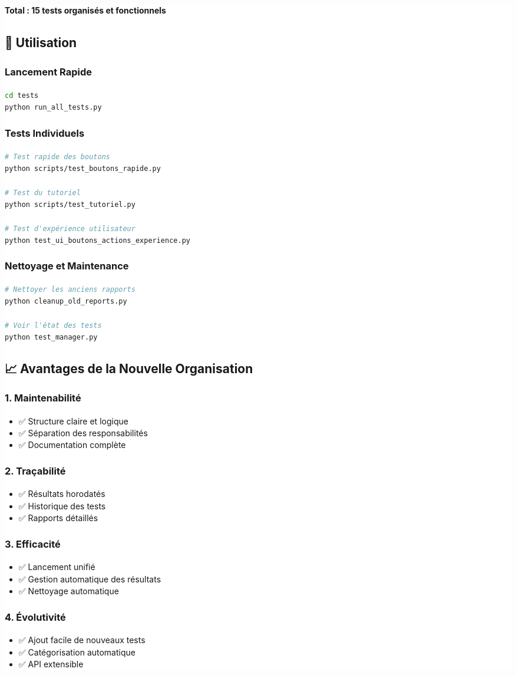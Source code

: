 **Total : 15 tests organisés et fonctionnels**

## 🚀 Utilisation

### Lancement Rapide
```bash
cd tests
python run_all_tests.py
```

### Tests Individuels
```bash
# Test rapide des boutons
python scripts/test_boutons_rapide.py

# Test du tutoriel
python scripts/test_tutoriel.py

# Test d'expérience utilisateur
python test_ui_boutons_actions_experience.py
```

### Nettoyage et Maintenance
```bash
# Nettoyer les anciens rapports
python cleanup_old_reports.py

# Voir l'état des tests
python test_manager.py
```

## 📈 Avantages de la Nouvelle Organisation

### 1. **Maintenabilité**
- ✅ Structure claire et logique
- ✅ Séparation des responsabilités
- ✅ Documentation complète

### 2. **Traçabilité**
- ✅ Résultats horodatés
- ✅ Historique des tests
- ✅ Rapports détaillés

### 3. **Efficacité**
- ✅ Lancement unifié
- ✅ Gestion automatique des résultats
- ✅ Nettoyage automatique

### 4. **Évolutivité**
- ✅ Ajout facile de nouveaux tests
- ✅ Catégorisation automatique
- ✅ API extensible
